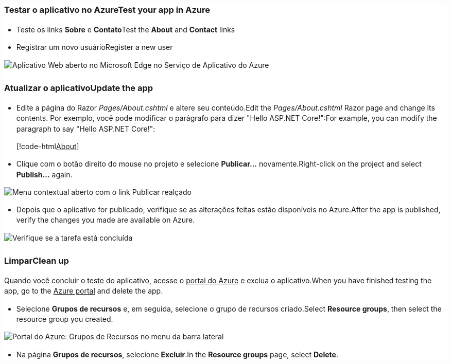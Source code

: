 ### <a name="test-your-app-in-azure"></a><span data-ttu-id="f98fa-184">Testar o aplicativo no Azure</span><span class="sxs-lookup"><span data-stu-id="f98fa-184">Test your app in Azure</span></span>

* <span data-ttu-id="f98fa-185">Teste os links **Sobre** e **Contato**</span><span class="sxs-lookup"><span data-stu-id="f98fa-185">Test the **About** and **Contact** links</span></span>

* <span data-ttu-id="f98fa-186">Registrar um novo usuário</span><span class="sxs-lookup"><span data-stu-id="f98fa-186">Register a new user</span></span>

![Aplicativo Web aberto no Microsoft Edge no Serviço de Aplicativo do Azure](publish-to-azure-webapp-using-vs/_static/register.png)

### <a name="update-the-app"></a><span data-ttu-id="f98fa-188">Atualizar o aplicativo</span><span class="sxs-lookup"><span data-stu-id="f98fa-188">Update the app</span></span>

* <span data-ttu-id="f98fa-189">Edite a página do Razor *Pages/About.cshtml* e altere seu conteúdo.</span><span class="sxs-lookup"><span data-stu-id="f98fa-189">Edit the *Pages/About.cshtml* Razor page and change its contents.</span></span> <span data-ttu-id="f98fa-190">Por exemplo, você pode modificar o parágrafo para dizer "Hello ASP.NET Core!":</span><span class="sxs-lookup"><span data-stu-id="f98fa-190">For example, you can modify the paragraph to say "Hello ASP.NET Core!":</span></span>

    [!code-html[About](publish-to-azure-webapp-using-vs/sample/about.cshtml?highlight=9&range=1-9)]

* <span data-ttu-id="f98fa-191">Clique com o botão direito do mouse no projeto e selecione **Publicar...** novamente.</span><span class="sxs-lookup"><span data-stu-id="f98fa-191">Right-click on the project and select **Publish...** again.</span></span>

![Menu contextual aberto com o link Publicar realçado](publish-to-azure-webapp-using-vs/_static/pub.png)

* <span data-ttu-id="f98fa-193">Depois que o aplicativo for publicado, verifique se as alterações feitas estão disponíveis no Azure.</span><span class="sxs-lookup"><span data-stu-id="f98fa-193">After the app is published, verify the changes you made are available on Azure.</span></span>

![Verifique se a tarefa está concluída](publish-to-azure-webapp-using-vs/_static/final.png)

### <a name="clean-up"></a><span data-ttu-id="f98fa-195">Limpar</span><span class="sxs-lookup"><span data-stu-id="f98fa-195">Clean up</span></span>

<span data-ttu-id="f98fa-196">Quando você concluir o teste do aplicativo, acesse o [portal do Azure](https://portal.azure.com/) e exclua o aplicativo.</span><span class="sxs-lookup"><span data-stu-id="f98fa-196">When you have finished testing the app, go to the [Azure portal](https://portal.azure.com/) and delete the app.</span></span>

* <span data-ttu-id="f98fa-197">Selecione **Grupos de recursos** e, em seguida, selecione o grupo de recursos criado.</span><span class="sxs-lookup"><span data-stu-id="f98fa-197">Select **Resource groups**, then select the resource group you created.</span></span>

![Portal do Azure: Grupos de Recursos no menu da barra lateral](publish-to-azure-webapp-using-vs/_static/portalrg.png)

* <span data-ttu-id="f98fa-199">Na página **Grupos de recursos**, selecione **Excluir**.</span><span class="sxs-lookup"><span data-stu-id="f98fa-199">In the **Resource groups** page, select **Delete**.</span></span>
